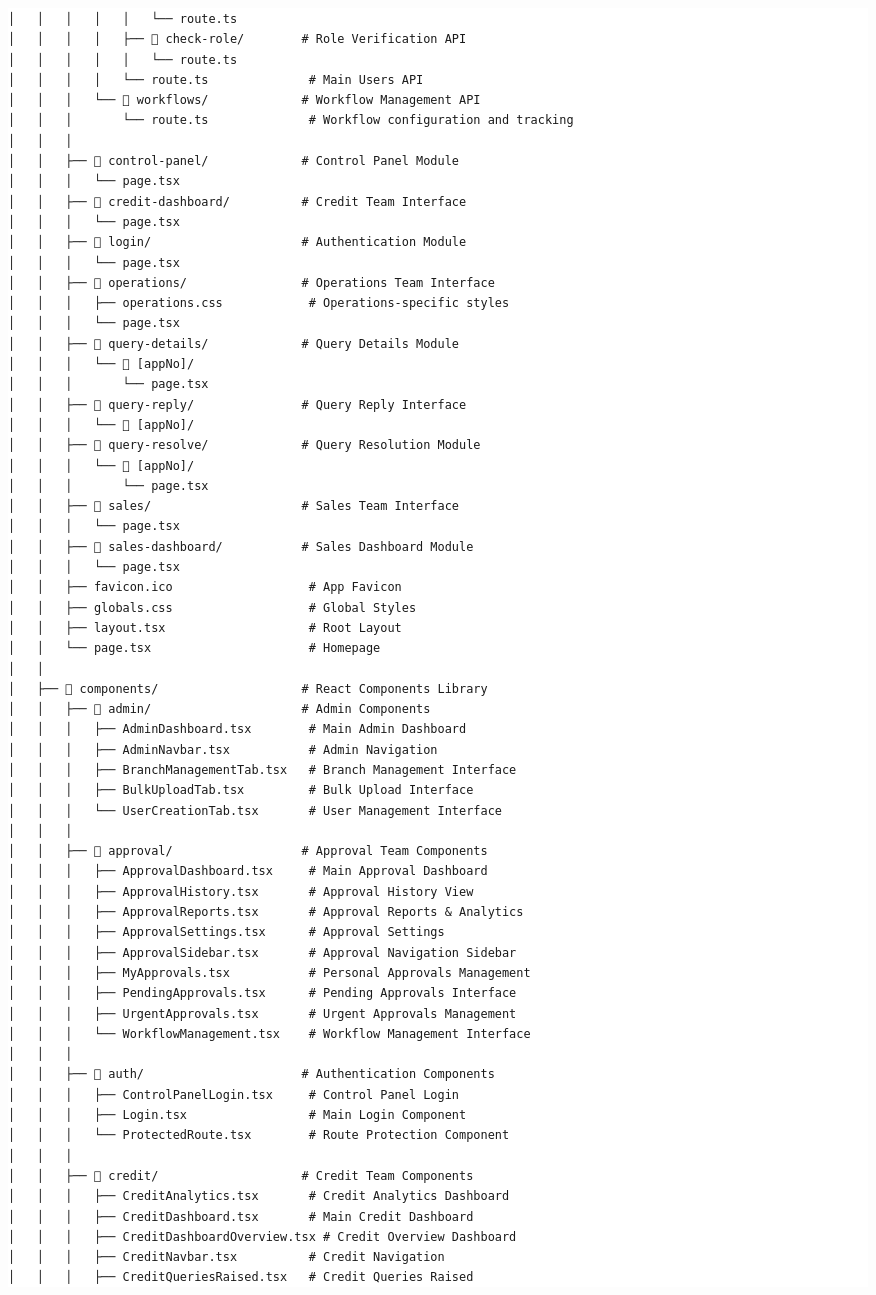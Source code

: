 ```
│   │   │   │   │   └── route.ts
│   │   │   │   ├── 📁 check-role/        # Role Verification API
│   │   │   │   │   └── route.ts
│   │   │   │   └── route.ts              # Main Users API
│   │   │   └── 📁 workflows/             # Workflow Management API
│   │   │       └── route.ts              # Workflow configuration and tracking
│   │   │
│   │   ├── 📁 control-panel/             # Control Panel Module
│   │   │   └── page.tsx
│   │   ├── 📁 credit-dashboard/          # Credit Team Interface
│   │   │   └── page.tsx
│   │   ├── 📁 login/                     # Authentication Module
│   │   │   └── page.tsx
│   │   ├── 📁 operations/                # Operations Team Interface
│   │   │   ├── operations.css            # Operations-specific styles
│   │   │   └── page.tsx
│   │   ├── 📁 query-details/             # Query Details Module
│   │   │   └── 📁 [appNo]/
│   │   │       └── page.tsx
│   │   ├── 📁 query-reply/               # Query Reply Interface
│   │   │   └── 📁 [appNo]/
│   │   ├── 📁 query-resolve/             # Query Resolution Module
│   │   │   └── 📁 [appNo]/
│   │   │       └── page.tsx
│   │   ├── 📁 sales/                     # Sales Team Interface
│   │   │   └── page.tsx
│   │   ├── 📁 sales-dashboard/           # Sales Dashboard Module
│   │   │   └── page.tsx
│   │   ├── favicon.ico                   # App Favicon
│   │   ├── globals.css                   # Global Styles
│   │   ├── layout.tsx                    # Root Layout
│   │   └── page.tsx                      # Homepage
│   │
│   ├── 📁 components/                    # React Components Library
│   │   ├── 📁 admin/                     # Admin Components
│   │   │   ├── AdminDashboard.tsx        # Main Admin Dashboard
│   │   │   ├── AdminNavbar.tsx           # Admin Navigation
│   │   │   ├── BranchManagementTab.tsx   # Branch Management Interface
│   │   │   ├── BulkUploadTab.tsx         # Bulk Upload Interface
│   │   │   └── UserCreationTab.tsx       # User Management Interface
│   │   │
│   │   ├── 📁 approval/                  # Approval Team Components
│   │   │   ├── ApprovalDashboard.tsx     # Main Approval Dashboard
│   │   │   ├── ApprovalHistory.tsx       # Approval History View
│   │   │   ├── ApprovalReports.tsx       # Approval Reports & Analytics
│   │   │   ├── ApprovalSettings.tsx      # Approval Settings
│   │   │   ├── ApprovalSidebar.tsx       # Approval Navigation Sidebar
│   │   │   ├── MyApprovals.tsx           # Personal Approvals Management
│   │   │   ├── PendingApprovals.tsx      # Pending Approvals Interface
│   │   │   ├── UrgentApprovals.tsx       # Urgent Approvals Management
│   │   │   └── WorkflowManagement.tsx    # Workflow Management Interface
│   │   │
│   │   ├── 📁 auth/                      # Authentication Components
│   │   │   ├── ControlPanelLogin.tsx     # Control Panel Login
│   │   │   ├── Login.tsx                 # Main Login Component
│   │   │   └── ProtectedRoute.tsx        # Route Protection Component
│   │   │
│   │   ├── 📁 credit/                    # Credit Team Components
│   │   │   ├── CreditAnalytics.tsx       # Credit Analytics Dashboard
│   │   │   ├── CreditDashboard.tsx       # Main Credit Dashboard
│   │   │   ├── CreditDashboardOverview.tsx # Credit Overview Dashboard
│   │   │   ├── CreditNavbar.tsx          # Credit Navigation
│   │   │   ├── CreditQueriesRaised.tsx   # Credit Queries Raised
```